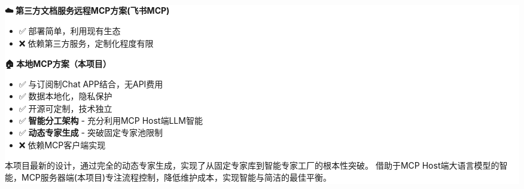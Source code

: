 **☁️ 第三方文档服务远程MCP方案(飞书MCP)**  

- ✅ 部署简单，利用现有生态
- ❌ 依赖第三方服务，定制化程度有限

**🏠 本地MCP方案（本项目）**

- ✅ 与订阅制Chat APP结合，无API费用
- ✅ 数据本地化，隐私保护
- ✅ 开源可定制，技术独立
- ✅ **智能分工架构** - 充分利用MCP Host端LLM智能
- ✅ **动态专家生成** - 突破固定专家池限制
- ❌ 依赖MCP客户端实现

本项目最新的设计，通过完全的动态专家生成，实现了从固定专家库到智能专家工厂的根本性突破。
借助于MCP Host端大语言模型的智能，MCP服务器端(本项目)专注流程控制，降低维护成本，实现智能与简洁的最佳平衡。
